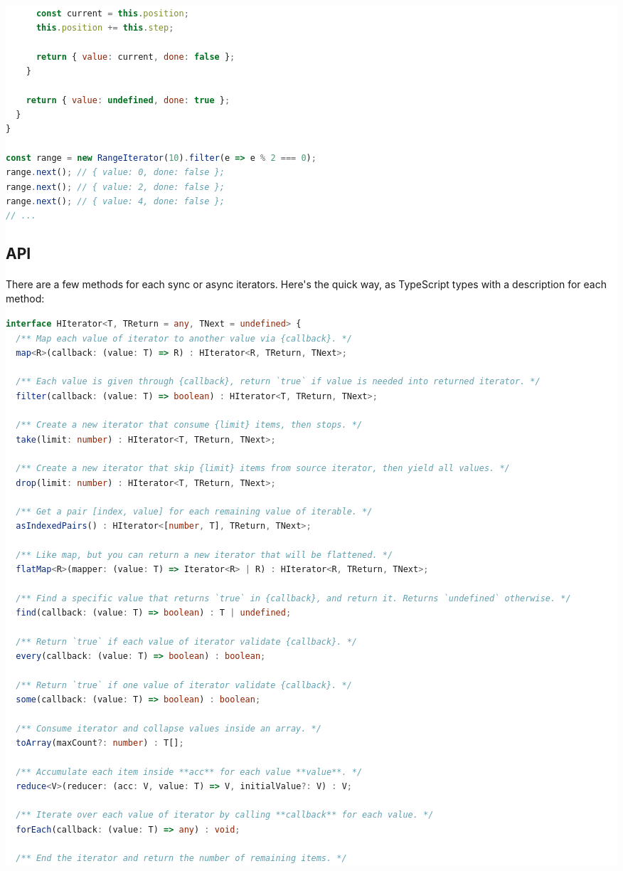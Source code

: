```js
      const current = this.position;
      this.position += this.step;

      return { value: current, done: false };
    }

    return { value: undefined, done: true };
  }
}

const range = new RangeIterator(10).filter(e => e % 2 === 0);
range.next(); // { value: 0, done: false };
range.next(); // { value: 2, done: false };
range.next(); // { value: 4, done: false };
// ...
```

## API

There are a few methods for each sync or async iterators.
Here's the quick way, as TypeScript types with a description for each method:

```ts
interface HIterator<T, TReturn = any, TNext = undefined> {
  /** Map each value of iterator to another value via {callback}. */
  map<R>(callback: (value: T) => R) : HIterator<R, TReturn, TNext>;

  /** Each value is given through {callback}, return `true` if value is needed into returned iterator. */
  filter(callback: (value: T) => boolean) : HIterator<T, TReturn, TNext>;

  /** Create a new iterator that consume {limit} items, then stops. */
  take(limit: number) : HIterator<T, TReturn, TNext>;

  /** Create a new iterator that skip {limit} items from source iterator, then yield all values. */
  drop(limit: number) : HIterator<T, TReturn, TNext>;

  /** Get a pair [index, value] for each remaining value of iterable. */
  asIndexedPairs() : HIterator<[number, T], TReturn, TNext>;

  /** Like map, but you can return a new iterator that will be flattened. */
  flatMap<R>(mapper: (value: T) => Iterator<R> | R) : HIterator<R, TReturn, TNext>;

  /** Find a specific value that returns `true` in {callback}, and return it. Returns `undefined` otherwise. */
  find(callback: (value: T) => boolean) : T | undefined;

  /** Return `true` if each value of iterator validate {callback}. */
  every(callback: (value: T) => boolean) : boolean;

  /** Return `true` if one value of iterator validate {callback}. */
  some(callback: (value: T) => boolean) : boolean;

  /** Consume iterator and collapse values inside an array. */
  toArray(maxCount?: number) : T[];

  /** Accumulate each item inside **acc** for each value **value**. */
  reduce<V>(reducer: (acc: V, value: T) => V, initialValue?: V) : V;

  /** Iterate over each value of iterator by calling **callback** for each value. */
  forEach(callback: (value: T) => any) : void;

  /** End the iterator and return the number of remaining items. */
```